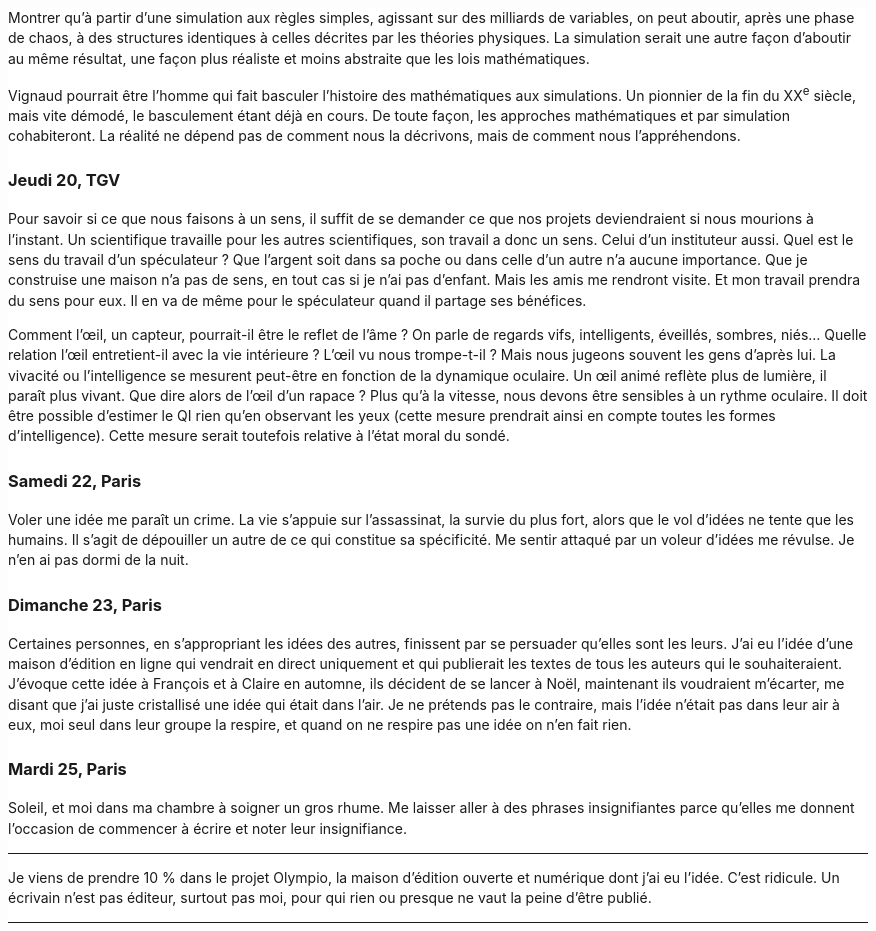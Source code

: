 Montrer qu’à partir d’une simulation aux règles simples, agissant sur des milliards de variables, on peut aboutir, après une phase de chaos, à des structures identiques à celles décrites par les théories physiques. La simulation serait une autre façon d’aboutir au même résultat, une façon plus réaliste et moins abstraite que les lois mathématiques.

Vignaud pourrait être l’homme qui fait basculer l’histoire des mathématiques aux simulations. Un pionnier de la fin du XX<sup>e</sup> siècle, mais vite démodé, le basculement étant déjà en cours. De toute façon, les approches mathématiques et par simulation cohabiteront. La réalité ne dépend pas de comment nous la décrivons, mais de comment nous l’appréhendons.

### Jeudi 20, TGV

Pour savoir si ce que nous faisons à un sens, il suffit de se demander ce que nos projets deviendraient si nous mourions à l’instant. Un scientifique travaille pour les autres scientifiques, son travail a donc un sens. Celui d’un instituteur aussi. Quel est le sens du travail d’un spéculateur ? Que l’argent soit dans sa poche ou dans celle d’un autre n’a aucune importance. Que je construise une maison n’a pas de sens, en tout cas si je n’ai pas d’enfant. Mais les amis me rendront visite. Et mon travail prendra du sens pour eux. Il en va de même pour le spéculateur quand il partage ses bénéfices.

Comment l’œil, un capteur, pourrait-il être le reflet de l’âme ? On parle de regards vifs, intelligents, éveillés, sombres, niés… Quelle relation l’œil entretient-il avec la vie intérieure ? L’œil vu nous trompe-t-il ? Mais nous jugeons souvent les gens d’après lui. La vivacité ou l’intelligence se mesurent peut-être en fonction de la dynamique oculaire. Un œil animé reflète plus de lumière, il paraît plus vivant. Que dire alors de l’œil d’un rapace ? Plus qu’à la vitesse, nous devons être sensibles à un rythme oculaire. Il doit être possible d’estimer le QI rien qu’en observant les yeux (cette mesure prendrait ainsi en compte toutes les formes d’intelligence). Cette mesure serait toutefois relative à l’état moral du sondé.

### Samedi 22, Paris

Voler une idée me paraît un crime. La vie s’appuie sur l’assassinat, la survie du plus fort, alors que le vol d’idées ne tente que les humains. Il s’agit de dépouiller un autre de ce qui constitue sa spécificité. Me sentir attaqué par un voleur d’idées me révulse. Je n’en ai pas dormi de la nuit.

### Dimanche 23, Paris

Certaines personnes, en s’appropriant les idées des autres, finissent par se persuader qu’elles sont les leurs. J’ai eu l’idée d’une maison d’édition en ligne qui vendrait en direct uniquement et qui publierait les textes de tous les auteurs qui le souhaiteraient. J’évoque cette idée à François et à Claire en automne, ils décident de se lancer à Noël, maintenant ils voudraient m’écarter, me disant que j’ai juste cristallisé une idée qui était dans l’air. Je ne prétends pas le contraire, mais l’idée n’était pas dans leur air à eux, moi seul dans leur groupe la respire, et quand on ne respire pas une idée on n’en fait rien.

### Mardi 25, Paris

Soleil, et moi dans ma chambre à soigner un gros rhume. Me laisser aller à des phrases insignifiantes parce qu’elles me donnent l’occasion de commencer à écrire et noter leur insignifiance.

---

Je viens de prendre 10 % dans le projet Olympio, la maison d’édition ouverte et numérique dont j’ai eu l’idée. C’est ridicule. Un écrivain n’est pas éditeur, surtout pas moi, pour qui rien ou presque ne vaut la peine d’être publié.

---
